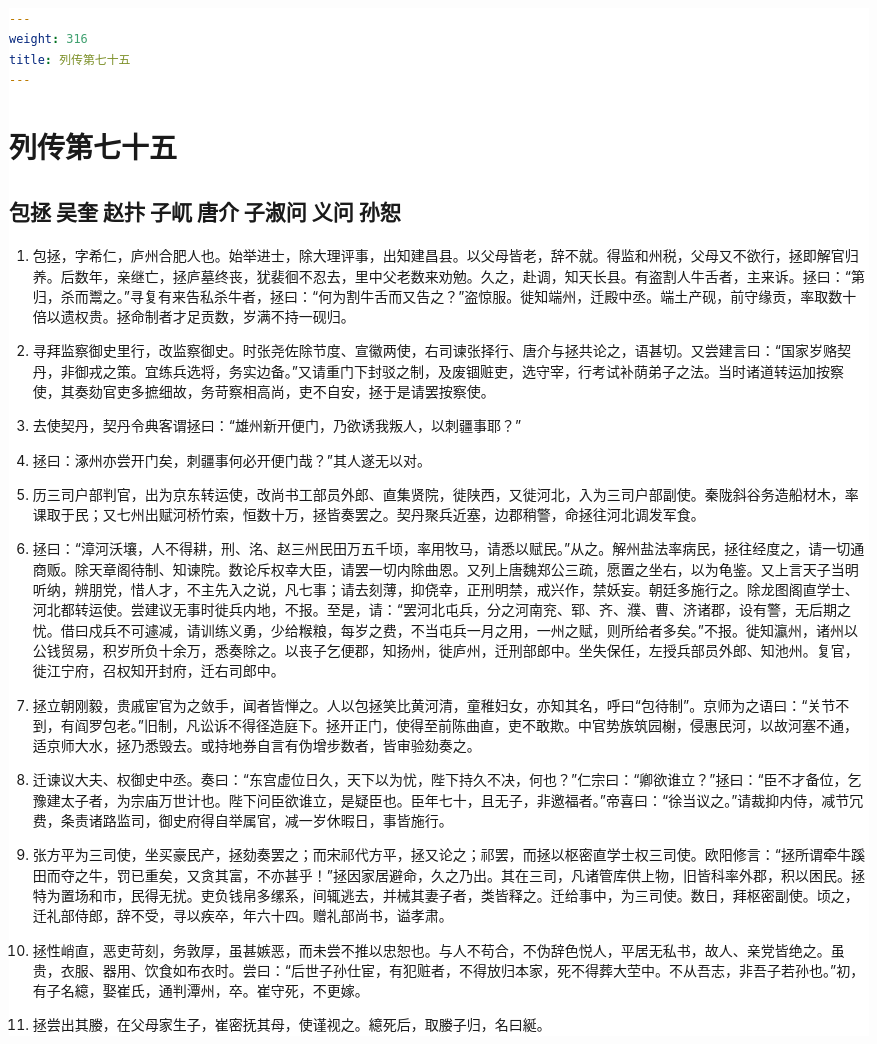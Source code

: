 ```yaml
---
weight: 316
title: 列传第七十五
---
```


# 列传第七十五

## 包拯 吴奎 赵抃 子屼 唐介 子淑问 义问 孙恕

1. <span id="列传第七十五-包拯_吴奎_赵抃_子屼_唐介_子淑问_义问_孙恕-1"></span>
包拯，字希仁，庐州合肥人也。始举进士，除大理评事，出知建昌县。以父母皆老，辞不就。得监和州税，父母又不欲行，拯即解官归养。后数年，亲继亡，拯庐墓终丧，犹裴徊不忍去，里中父老数来劝勉。久之，赴调，知天长县。有盗割人牛舌者，主来诉。拯曰：“第归，杀而鬻之。”寻复有来告私杀牛者，拯曰：“何为割牛舌而又告之？”盗惊服。徙知端州，迁殿中丞。端土产砚，前守缘贡，率取数十倍以遗权贵。拯命制者才足贡数，岁满不持一砚归。

2. <span id="列传第七十五-包拯_吴奎_赵抃_子屼_唐介_子淑问_义问_孙恕-2"></span>
寻拜监察御史里行，改监察御史。时张尧佐除节度、宣徽两使，右司谏张择行、唐介与拯共论之，语甚切。又尝建言曰：“国家岁赂契丹，非御戎之策。宜练兵选将，务实边备。”又请重门下封驳之制，及废锢赃吏，选守宰，行考试补荫弟子之法。当时诸道转运加按察使，其奏劾官吏多摭细故，务苛察相高尚，吏不自安，拯于是请罢按察使。

3. <span id="列传第七十五-包拯_吴奎_赵抃_子屼_唐介_子淑问_义问_孙恕-3"></span>
去使契丹，契丹令典客谓拯曰：“雄州新开便门，乃欲诱我叛人，以刺疆事耶？”

4. <span id="列传第七十五-包拯_吴奎_赵抃_子屼_唐介_子淑问_义问_孙恕-4"></span>
拯曰：涿州亦尝开门矣，刺疆事何必开便门哉？”其人遂无以对。

5. <span id="列传第七十五-包拯_吴奎_赵抃_子屼_唐介_子淑问_义问_孙恕-5"></span>
历三司户部判官，出为京东转运使，改尚书工部员外郎、直集贤院，徙陕西，又徙河北，入为三司户部副使。秦陇斜谷务造船材木，率课取于民；又七州出赋河桥竹索，恒数十万，拯皆奏罢之。契丹聚兵近塞，边郡稍警，命拯往河北调发军食。

6. <span id="列传第七十五-包拯_吴奎_赵抃_子屼_唐介_子淑问_义问_孙恕-6"></span>
拯曰：“漳河沃壤，人不得耕，刑、洺、赵三州民田万五千顷，率用牧马，请悉以赋民。”从之。解州盐法率病民，拯往经度之，请一切通商贩。除天章阁待制、知谏院。数论斥权幸大臣，请罢一切内除曲恩。又列上唐魏郑公三疏，愿置之坐右，以为龟鉴。又上言天子当明听纳，辨朋党，惜人才，不主先入之说，凡七事；请去刻薄，抑侥幸，正刑明禁，戒兴作，禁妖妄。朝廷多施行之。除龙图阁直学士、河北都转运使。尝建议无事时徙兵内地，不报。至是，请：“罢河北屯兵，分之河南兖、郓、齐、濮、曹、济诸郡，设有警，无后期之忧。借曰戍兵不可遽减，请训练义勇，少给糇粮，每岁之费，不当屯兵一月之用，一州之赋，则所给者多矣。”不报。徙知瀛州，诸州以公钱贸易，积岁所负十余万，悉奏除之。以丧子乞便郡，知扬州，徙庐州，迁刑部郎中。坐失保任，左授兵部员外郎、知池州。复官，徙江宁府，召权知开封府，迁右司郎中。

7. <span id="列传第七十五-包拯_吴奎_赵抃_子屼_唐介_子淑问_义问_孙恕-7"></span>
拯立朝刚毅，贵戚宦官为之敛手，闻者皆惮之。人以包拯笑比黄河清，童稚妇女，亦知其名，呼曰“包待制”。京师为之语曰：“关节不到，有阎罗包老。”旧制，凡讼诉不得径造庭下。拯开正门，使得至前陈曲直，吏不敢欺。中官势族筑园榭，侵惠民河，以故河塞不通，适京师大水，拯乃悉毁去。或持地券自言有伪增步数者，皆审验劾奏之。

8. <span id="列传第七十五-包拯_吴奎_赵抃_子屼_唐介_子淑问_义问_孙恕-8"></span>
迁谏议大夫、权御史中丞。奏曰：“东宫虚位日久，天下以为忧，陛下持久不决，何也？”仁宗曰：“卿欲谁立？”拯曰：“臣不才备位，乞豫建太子者，为宗庙万世计也。陛下问臣欲谁立，是疑臣也。臣年七十，且无子，非邀福者。”帝喜曰：“徐当议之。”请裁抑内侍，减节冗费，条责诸路监司，御史府得自举属官，减一岁休暇日，事皆施行。

9. <span id="列传第七十五-包拯_吴奎_赵抃_子屼_唐介_子淑问_义问_孙恕-9"></span>
张方平为三司使，坐买豪民产，拯劾奏罢之；而宋祁代方平，拯又论之；祁罢，而拯以枢密直学士权三司使。欧阳修言：“拯所谓牵牛蹊田而夺之牛，罚已重矣，又贪其富，不亦甚乎！”拯因家居避命，久之乃出。其在三司，凡诸管库供上物，旧皆科率外郡，积以困民。拯特为置场和市，民得无扰。吏负钱帛多缧系，间辄逃去，并械其妻子者，类皆释之。迁给事中，为三司使。数日，拜枢密副使。顷之，迁礼部侍郎，辞不受，寻以疾卒，年六十四。赠礼部尚书，谥孝肃。

10. <span id="列传第七十五-包拯_吴奎_赵抃_子屼_唐介_子淑问_义问_孙恕-10"></span>
拯性峭直，恶吏苛刻，务敦厚，虽甚嫉恶，而未尝不推以忠恕也。与人不苟合，不伪辞色悦人，平居无私书，故人、亲党皆绝之。虽贵，衣服、器用、饮食如布衣时。尝曰：“后世子孙仕宦，有犯赃者，不得放归本家，死不得葬大茔中。不从吾志，非吾子若孙也。”初，有子名繶，娶崔氏，通判潭州，卒。崔守死，不更嫁。

11. <span id="列传第七十五-包拯_吴奎_赵抃_子屼_唐介_子淑问_义问_孙恕-11"></span>
拯尝出其媵，在父母家生子，崔密抚其母，使谨视之。繶死后，取媵子归，名曰綖。
